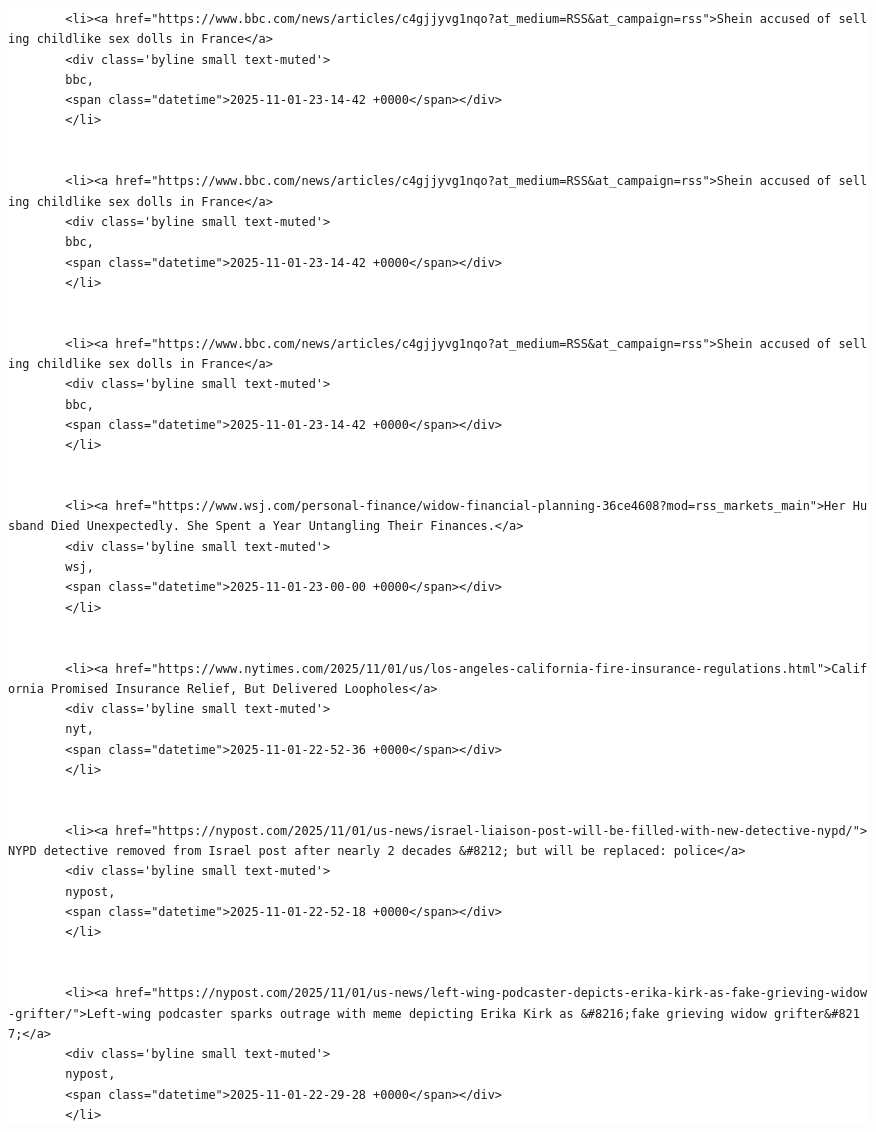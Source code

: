 
            <li><a href="https://www.bbc.com/news/articles/c4gjjyvg1nqo?at_medium=RSS&at_campaign=rss">Shein accused of selling childlike sex dolls in France</a>
            <div class='byline small text-muted'>
            bbc, 
            <span class="datetime">2025-11-01-23-14-42 +0000</span></div>
            </li>
        

            <li><a href="https://www.bbc.com/news/articles/c4gjjyvg1nqo?at_medium=RSS&at_campaign=rss">Shein accused of selling childlike sex dolls in France</a>
            <div class='byline small text-muted'>
            bbc, 
            <span class="datetime">2025-11-01-23-14-42 +0000</span></div>
            </li>
        

            <li><a href="https://www.bbc.com/news/articles/c4gjjyvg1nqo?at_medium=RSS&at_campaign=rss">Shein accused of selling childlike sex dolls in France</a>
            <div class='byline small text-muted'>
            bbc, 
            <span class="datetime">2025-11-01-23-14-42 +0000</span></div>
            </li>
        

            <li><a href="https://www.wsj.com/personal-finance/widow-financial-planning-36ce4608?mod=rss_markets_main">Her Husband Died Unexpectedly. She Spent a Year Untangling Their Finances.</a>
            <div class='byline small text-muted'>
            wsj, 
            <span class="datetime">2025-11-01-23-00-00 +0000</span></div>
            </li>
        

            <li><a href="https://www.nytimes.com/2025/11/01/us/los-angeles-california-fire-insurance-regulations.html">California Promised Insurance Relief, But Delivered Loopholes</a>
            <div class='byline small text-muted'>
            nyt, 
            <span class="datetime">2025-11-01-22-52-36 +0000</span></div>
            </li>
        

            <li><a href="https://nypost.com/2025/11/01/us-news/israel-liaison-post-will-be-filled-with-new-detective-nypd/">NYPD detective removed from Israel post after nearly 2 decades &#8212; but will be replaced: police</a>
            <div class='byline small text-muted'>
            nypost, 
            <span class="datetime">2025-11-01-22-52-18 +0000</span></div>
            </li>
        

            <li><a href="https://nypost.com/2025/11/01/us-news/left-wing-podcaster-depicts-erika-kirk-as-fake-grieving-widow-grifter/">Left-wing podcaster sparks outrage with meme depicting Erika Kirk as &#8216;fake grieving widow grifter&#8217;</a>
            <div class='byline small text-muted'>
            nypost, 
            <span class="datetime">2025-11-01-22-29-28 +0000</span></div>
            </li>
        